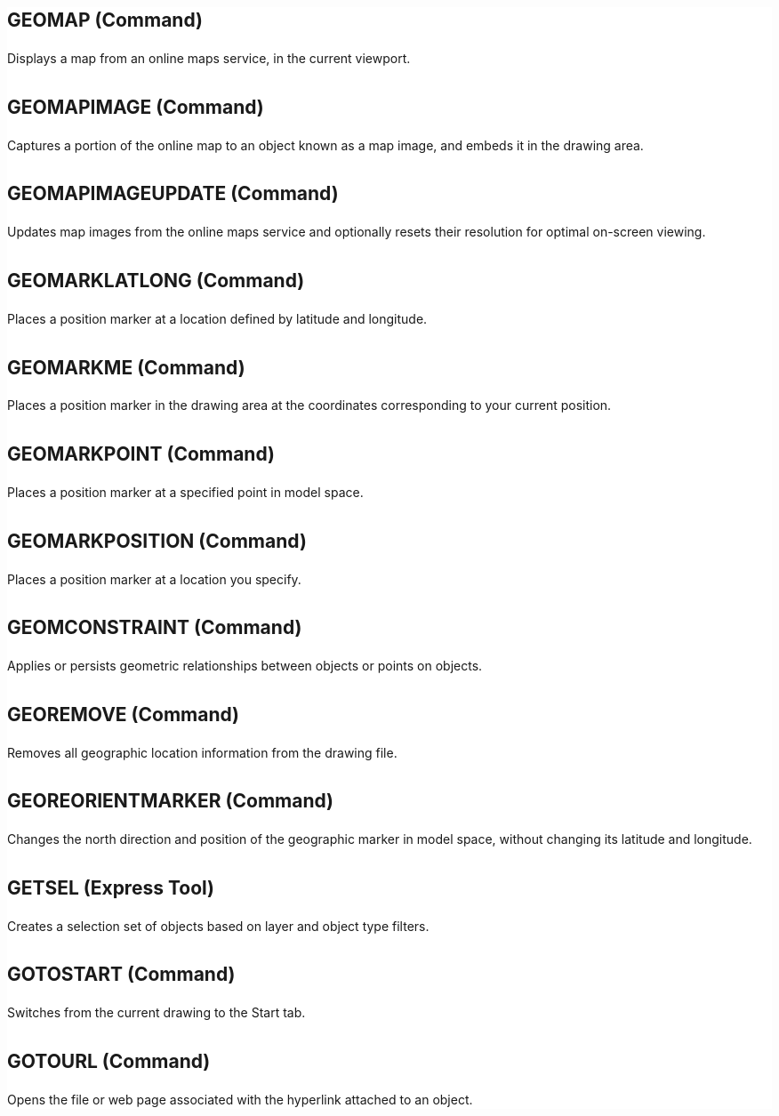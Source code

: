 ## GEOMAP (Command)
Displays a map from an online maps service, in the current viewport.

## GEOMAPIMAGE (Command)
Captures a portion of the online map to an object known as a map image, and embeds it in the drawing area.

## GEOMAPIMAGEUPDATE (Command)
Updates map images from the online maps service and optionally resets their resolution for optimal on-screen viewing.

## GEOMARKLATLONG (Command)
Places a position marker at a location defined by latitude and longitude.

## GEOMARKME (Command)
Places a position marker in the drawing area at the coordinates corresponding to your current position.

## GEOMARKPOINT (Command)
Places a position marker at a specified point in model space.

## GEOMARKPOSITION (Command)
Places a position marker at a location you specify.

## GEOMCONSTRAINT (Command)
Applies or persists geometric relationships between objects or points on objects.

## GEOREMOVE (Command)
Removes all geographic location information from the drawing file.

## GEOREORIENTMARKER (Command)
Changes the north direction and position of the geographic marker in model space, without changing its latitude and longitude.

## GETSEL (Express Tool)
Creates a selection set of objects based on layer and object type filters.

## GOTOSTART (Command)
Switches from the current drawing to the Start tab.

## GOTOURL (Command)
Opens the file or web page associated with the hyperlink attached to an object.
